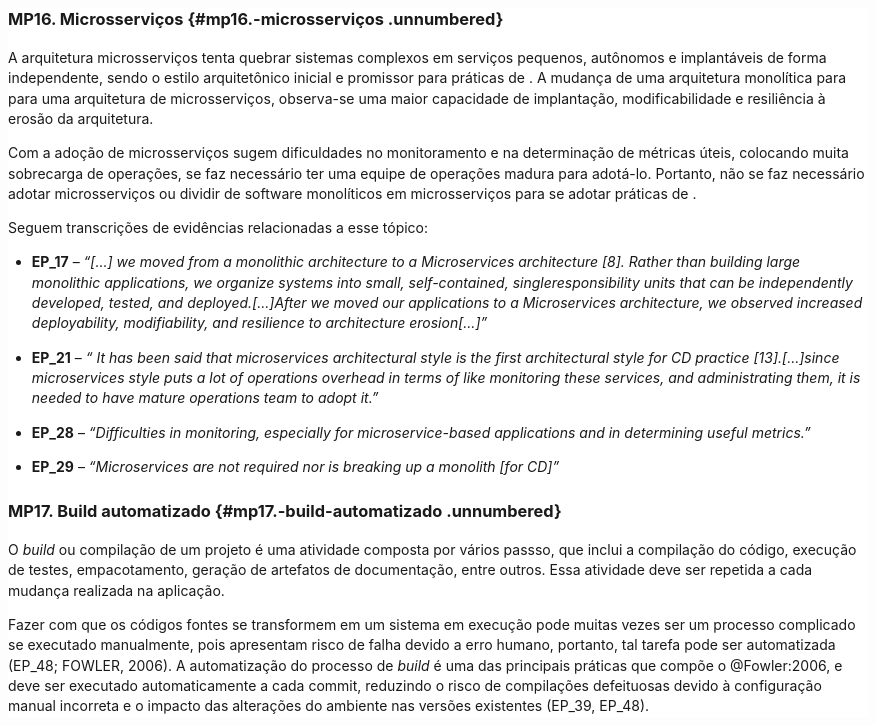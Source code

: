 ### MP16. Microsserviços {#mp16.-microsserviços .unnumbered}

A arquitetura microsserviços tenta quebrar sistemas complexos em
serviços pequenos, autônomos e implantáveis de forma independente, sendo
o estilo arquitetônico inicial e promissor para práticas de . A mudança
de uma arquitetura monolítica para para uma arquitetura de
microsserviços, observa-se uma maior capacidade de implantação,
modificabilidade e resiliência à erosão da arquitetura.

Com a adoção de microsserviços sugem dificuldades no monitoramento e na
determinação de métricas úteis, colocando muita sobrecarga de operações,
se faz necessário ter uma equipe de operações madura para adotá-lo.
Portanto, não se faz necessário adotar microsserviços ou dividir de
software monolíticos em microsserviços para se adotar práticas de .

Seguem transcrições de evidências relacionadas a esse tópico:

-   **EP\_17** – *“[...] we moved from a monolithic architecture to a
    Microservices architecture [8]. Rather than building large
    monolithic applications, we organize systems into small,
    self-contained, singleresponsibility units that can be independently
    developed, tested, and deployed.[...]After we moved our applications
    to a Microservices architecture, we observed increased
    deployability, modifiability, and resilience to architecture
    erosion[...]”*

-   **EP\_21** – *“ It has been said that microservices architectural
    style is the first architectural style for CD practice
    [13].[...]since microservices style puts a lot of operations
    overhead in terms of like monitoring these services, and
    administrating them, it is needed to have mature operations team to
    adopt it.”*

-   **EP\_28** – *“Difficulties in monitoring, especially for
    microservice-based applications and in determining useful metrics.”*

-   **EP\_29** – *“Microservices are not required nor is breaking up a
    monolith [for CD]”*

### MP17. Build automatizado {#mp17.-build-automatizado .unnumbered}

O *build* ou compilação de um projeto é uma atividade composta por
vários passso, que inclui a compilação do código, execução de testes,
empacotamento, geração de artefatos de documentação, entre outros. Essa
atividade deve ser repetida a cada mudança realizada na aplicação.

Fazer com que os códigos fontes se transformem em um sistema em execução
pode muitas vezes ser um processo complicado se executado manualmente,
pois apresentam risco de falha devido a erro humano, portanto, tal
tarefa pode ser automatizada (EP\_48; FOWLER, 2006). A automatização do
processo de *build* é uma das principais práticas que compõe o
@Fowler:2006, e deve ser executado automaticamente a cada commit,
reduzindo o risco de compilações defeituosas devido à configuração
manual incorreta e o impacto das alterações do ambiente nas versões
existentes (EP\_39, EP\_48).

